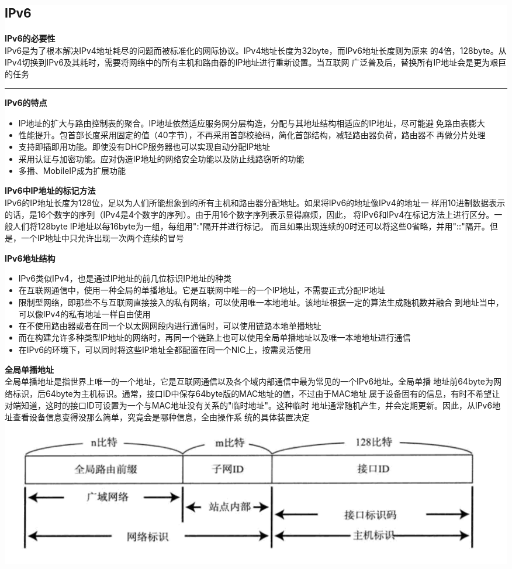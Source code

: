 
## IPv6
**IPv6的必要性**  
IPv6是为了根本解决IPv4地址耗尽的问题而被标准化的网际协议。IPv4地址长度为32byte，而IPv6地址长度则为原来
的4倍，128byte。从IPv4切换到IPv6及其耗时，需要将网络中的所有主机和路由器的IP地址进行重新设置。当互联网
广泛普及后，替换所有IP地址会是更为艰巨的任务

---

**IPv6的特点**  
* IP地址的扩大与路由控制表的聚合。IP地址依然适应服务网分层构造，分配与其地址结构相适应的IP地址，尽可能避
免路由表膨大
* 性能提升。包首部长度采用固定的值（40字节），不再采用首部校验码，简化首部结构，减轻路由器负荷，路由器不
再做分片处理
* 支持即插即用功能。即使没有DHCP服务器也可以实现自动分配IP地址
* 采用认证与加密功能。应对伪造IP地址的网络安全功能以及防止线路窃听的功能
* 多播、MobileIP成为扩展功能
  
**IPv6中IP地址的标记方法**  
IPv6的IP地址长度为128位，足以为人们所能想象到的所有主机和路由器分配地址。如果将IPv6的地址像IPv4的地址一
样用10进制数据表示的话，是16个数字的序列（IPv4是4个数字的序列）。由于用16个数字序列表示显得麻烦，因此，
将IPv6和IPv4在标记方法上进行区分。一般人们将128byte IP地址以每16byte为一组，每组用":"隔开并进行标记。
而且如果出现连续的0时还可以将这些0省略，并用"::"隔开。但是，一个IP地址中只允许出现一次两个连续的冒号

**IPv6地址结构**  
* IPv6类似IPv4，也是通过IP地址的前几位标识IP地址的种类  
* 在互联网通信中，使用一种全局的单播地址。它是互联网中唯一的一个IP地址，不需要正式分配IP地址
* 限制型网络，即那些不与互联网直接接入的私有网络，可以使用唯一本地地址。该地址根据一定的算法生成随机数并融合
到地址当中，可以像IPv4的私有地址一样自由使用
* 在不使用路由器或者在同一个以太网网段内进行通信时，可以使用链路本地单播地址
* 而在构建允许多种类型IP地址的网络时，再同一个链路上也可以使用全局单播地址以及唯一本地地址进行通信
* 在IPv6的环境下，可以同时将这些IP地址全都配置在同一个NIC上，按需灵活使用
           

**全局单播地址**  
全局单播地址是指世界上唯一的一个地址，它是互联网通信以及各个域内部通信中最为常见的一个IPv6地址。全局单播
地址前64byte为网络标识，后64byte为主机标识。通常，接口ID中保存64byte版的MAC地址的值，不过由于MAC地址
属于设备固有的信息，有时不希望让对端知道，这时的接口ID可设置为一个与MAC地址没有关系的"临时地址"。这种临时
地址通常随机产生，并会定期更新。因此，从IPv6地址查看设备信息变得没那么简单，究竟会是哪种信息，全由操作系
统的具体装置决定
![](../../.vuepress/public/img/201910282015.png)
